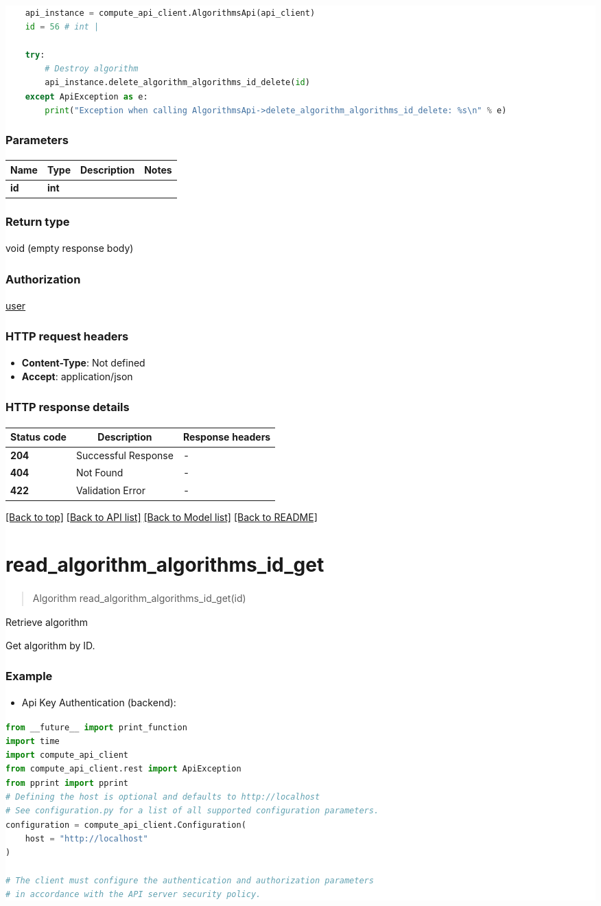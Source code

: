 ```python
    api_instance = compute_api_client.AlgorithmsApi(api_client)
    id = 56 # int | 

    try:
        # Destroy algorithm
        api_instance.delete_algorithm_algorithms_id_delete(id)
    except ApiException as e:
        print("Exception when calling AlgorithmsApi->delete_algorithm_algorithms_id_delete: %s\n" % e)
```

### Parameters

Name | Type | Description  | Notes
------------- | ------------- | ------------- | -------------
 **id** | **int**|  | 

### Return type

void (empty response body)

### Authorization

[user](../README.md#user)

### HTTP request headers

 - **Content-Type**: Not defined
 - **Accept**: application/json

### HTTP response details
| Status code | Description | Response headers |
|-------------|-------------|------------------|
**204** | Successful Response |  -  |
**404** | Not Found |  -  |
**422** | Validation Error |  -  |

[[Back to top]](#) [[Back to API list]](../README.md#documentation-for-api-endpoints) [[Back to Model list]](../README.md#documentation-for-models) [[Back to README]](../README.md)

# **read_algorithm_algorithms_id_get**
> Algorithm read_algorithm_algorithms_id_get(id)

Retrieve algorithm

Get algorithm by ID.

### Example

* Api Key Authentication (backend):
```python
from __future__ import print_function
import time
import compute_api_client
from compute_api_client.rest import ApiException
from pprint import pprint
# Defining the host is optional and defaults to http://localhost
# See configuration.py for a list of all supported configuration parameters.
configuration = compute_api_client.Configuration(
    host = "http://localhost"
)

# The client must configure the authentication and authorization parameters
# in accordance with the API server security policy.
```